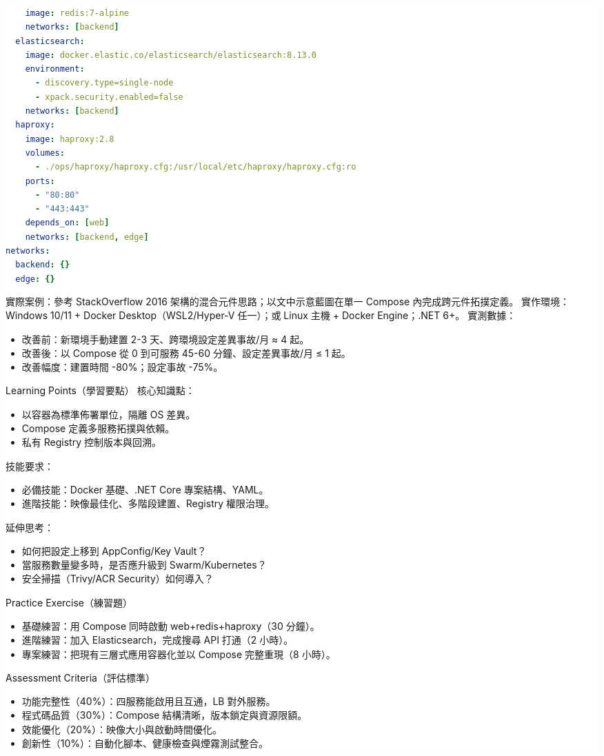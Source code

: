 ```yaml
    image: redis:7-alpine
    networks: [backend]
  elasticsearch:
    image: docker.elastic.co/elasticsearch/elasticsearch:8.13.0
    environment:
      - discovery.type=single-node
      - xpack.security.enabled=false
    networks: [backend]
  haproxy:
    image: haproxy:2.8
    volumes:
      - ./ops/haproxy/haproxy.cfg:/usr/local/etc/haproxy/haproxy.cfg:ro
    ports:
      - "80:80"
      - "443:443"
    depends_on: [web]
    networks: [backend, edge]
networks:
  backend: {}
  edge: {}
```

實際案例：參考 StackOverflow 2016 架構的混合元件思路；以文中示意藍圖在單一 Compose 內完成跨元件拓撲定義。
實作環境：Windows 10/11 + Docker Desktop（WSL2/Hyper-V 任一）；或 Linux 主機 + Docker Engine；.NET 6+。
實測數據：
- 改善前：新環境手動建置 2-3 天、跨環境設定差異事故/月 ≈ 4 起。
- 改善後：以 Compose 從 0 到可服務 45-60 分鐘、設定差異事故/月 ≤ 1 起。
- 改善幅度：建置時間 -80%；設定事故 -75%。

Learning Points（學習要點）
核心知識點：
- 以容器為標準佈署單位，隔離 OS 差異。
- Compose 定義多服務拓撲與依賴。
- 私有 Registry 控制版本與回溯。

技能要求：
- 必備技能：Docker 基礎、.NET Core 專案結構、YAML。
- 進階技能：映像最佳化、多階段建置、Registry 權限治理。

延伸思考：
- 如何把設定上移到 AppConfig/Key Vault？
- 當服務數量變多時，是否應升級到 Swarm/Kubernetes？
- 安全掃描（Trivy/ACR Security）如何導入？

Practice Exercise（練習題）
- 基礎練習：用 Compose 同時啟動 web+redis+haproxy（30 分鐘）。
- 進階練習：加入 Elasticsearch，完成搜尋 API 打通（2 小時）。
- 專案練習：把現有三層式應用容器化並以 Compose 完整重現（8 小時）。

Assessment Criteria（評估標準）
- 功能完整性（40%）：四服務能啟用且互通，LB 對外服務。
- 程式碼品質（30%）：Compose 結構清晰，版本鎖定與資源限額。
- 效能優化（20%）：映像大小與啟動時間優化。
- 創新性（10%）：自動化腳本、健康檢查與煙霧測試整合。
